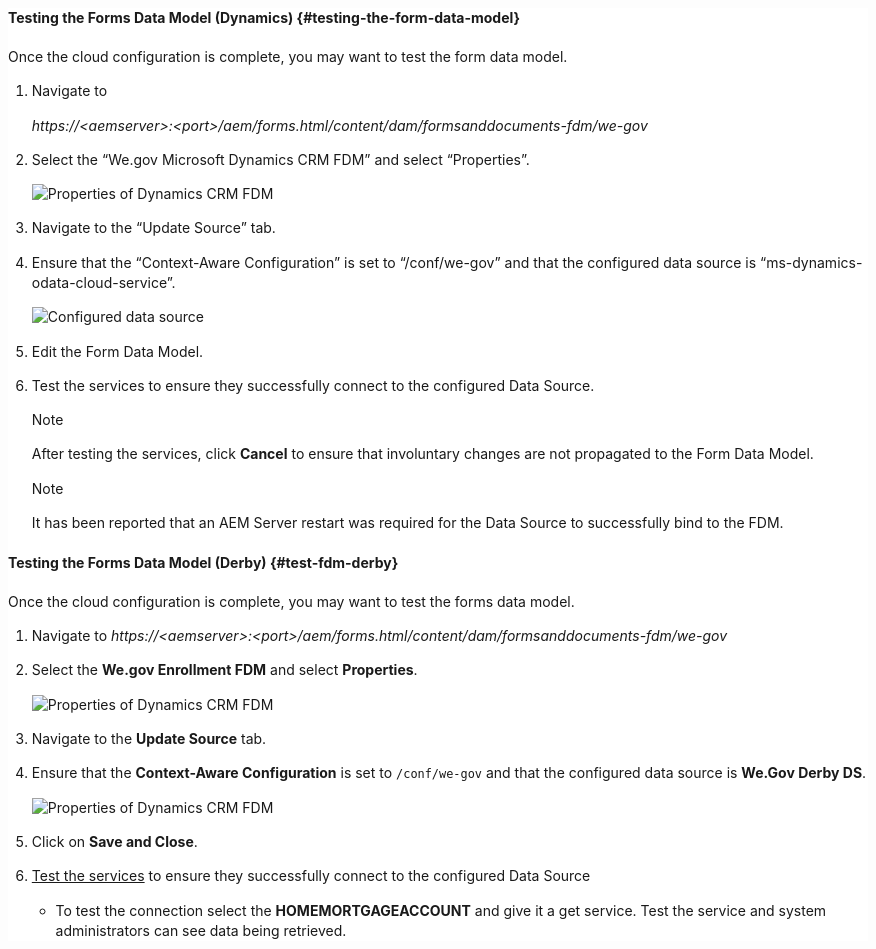 #### Testing the Forms Data Model (Dynamics) {#testing-the-form-data-model}

Once the cloud configuration is complete, you may want to test the form data model.

1. Navigate to

   *https://&lt;aemserver&gt;:&lt;port&gt;/aem/forms.html/content/dam/formsanddocuments-fdm/we-gov*

1. Select the “We.gov Microsoft Dynamics CRM FDM” and select “Properties”.

   ![Properties of Dynamics CRM FDM](assets/properties_dynamics_crm.jpg)

1. Navigate to the “Update Source” tab.
1. Ensure that the “Context-Aware Configuration” is set to “/conf/we-gov” and that the configured data source is “ms-dynamics-odata-cloud-service”.

   ![Configured data source](assets/configured_data_source.jpg)

1. Edit the Form Data Model.   

1. Test the services to ensure they successfully connect to the configured Data Source.

   >[!NOTE]
   >
   >After testing the services, click **Cancel** to ensure that involuntary changes are not propagated to the Form Data Model.

   >[!NOTE]
   >
   >It has been reported that an AEM Server restart was required for the Data Source to successfully bind to the FDM.

#### Testing the Forms Data Model (Derby) {#test-fdm-derby}

Once the cloud configuration is complete, you may want to test the forms data model.

1. Navigate to *https://&lt;aemserver&gt;:&lt;port&gt;/aem/forms.html/content/dam/formsanddocuments-fdm/we-gov*

1. Select the **We.gov Enrollment FDM** and select **Properties**.

   ![Properties of Dynamics CRM FDM](assets/aftia-enrollment-fdm.jpg)

1. Navigate to the **Update Source** tab.

1. Ensure that the **Context-Aware Configuration** is set to `/conf/we-gov` and that the configured data source is **We.Gov Derby DS**.

   ![Properties of Dynamics CRM FDM](assets/aftia-update-data-source.jpg)

1. Click on **Save and Close**.

1. [Test the services](work-with-form-data-model.md#test-data-model-objects-and-services) to ensure they successfully connect to the configured Data Source

   * To test the connection select the **HOMEMORTGAGEACCOUNT** and give it a get service. Test the service and system administrators can see data being retrieved.
